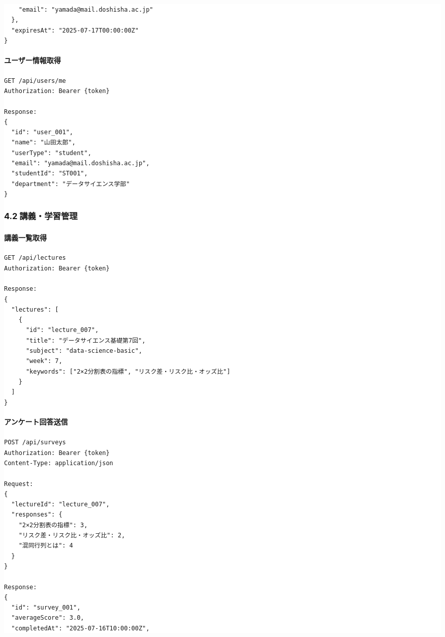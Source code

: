 ```
    "email": "yamada@mail.doshisha.ac.jp"
  },
  "expiresAt": "2025-07-17T00:00:00Z"
}
```

#### ユーザー情報取得
```
GET /api/users/me
Authorization: Bearer {token}

Response:
{
  "id": "user_001",
  "name": "山田太郎",
  "userType": "student",
  "email": "yamada@mail.doshisha.ac.jp",
  "studentId": "ST001",
  "department": "データサイエンス学部"
}
```

### 4.2 講義・学習管理

#### 講義一覧取得
```
GET /api/lectures
Authorization: Bearer {token}

Response:
{
  "lectures": [
    {
      "id": "lecture_007",
      "title": "データサイエンス基礎第7回",
      "subject": "data-science-basic",
      "week": 7,
      "keywords": ["2×2分割表の指標", "リスク差・リスク比・オッズ比"]
    }
  ]
}
```

#### アンケート回答送信
```
POST /api/surveys
Authorization: Bearer {token}
Content-Type: application/json

Request:
{
  "lectureId": "lecture_007",
  "responses": {
    "2×2分割表の指標": 3,
    "リスク差・リスク比・オッズ比": 2,
    "混同行列とは": 4
  }
}

Response:
{
  "id": "survey_001",
  "averageScore": 3.0,
  "completedAt": "2025-07-16T10:00:00Z",
```